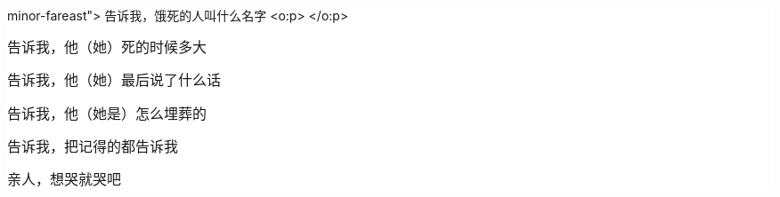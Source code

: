minor-fareast">
    告诉我，饿死的人叫什么名字
   </span>
<o:p>
</o:p>
</font>
</p>
<p class="MsoNormal">
<font size="3">
<span lang="ZH-CN" style="font-family:宋体;mso-ascii-font-family:
Calibri;mso-ascii-theme-font:minor-latin;mso-fareast-font-family:宋体;mso-fareast-theme-font:
minor-fareast">
    告诉我，他（她）死的时候多大
   </span>
<o:p>
</o:p>
</font>
</p>
<p class="MsoNormal">
<font size="3">
<span lang="ZH-CN" style="font-family:宋体;mso-ascii-font-family:
Calibri;mso-ascii-theme-font:minor-latin;mso-fareast-font-family:宋体;mso-fareast-theme-font:
minor-fareast">
    告诉我，他（她）最后说了什么话
   </span>
<o:p>
</o:p>
</font>
</p>
<p class="MsoNormal">
<font size="3">
<span lang="ZH-CN" style="font-family:宋体;mso-ascii-font-family:
Calibri;mso-ascii-theme-font:minor-latin;mso-fareast-font-family:宋体;mso-fareast-theme-font:
minor-fareast">
    告诉我，他（她是）怎么埋葬的
   </span>
<o:p>
</o:p>
</font>
</p>
<p class="MsoNormal">
<font size="3">
<span lang="ZH-CN" style="font-family:宋体;mso-ascii-font-family:
Calibri;mso-ascii-theme-font:minor-latin;mso-fareast-font-family:宋体;mso-fareast-theme-font:
minor-fareast">
    告诉我，把记得的都告诉我
   </span>
<o:p>
</o:p>
</font>
</p>
<p class="MsoNormal">
<font size="3">
<span lang="ZH-CN" style="font-family:宋体;mso-ascii-font-family:
Calibri;mso-ascii-theme-font:minor-latin;mso-fareast-font-family:宋体;mso-fareast-theme-font:
minor-fareast">
    亲人，想哭就哭吧
   </span>
<o:p>
</o:p>
</font>
</p>
<p class="MsoNormal">
<font size="3">